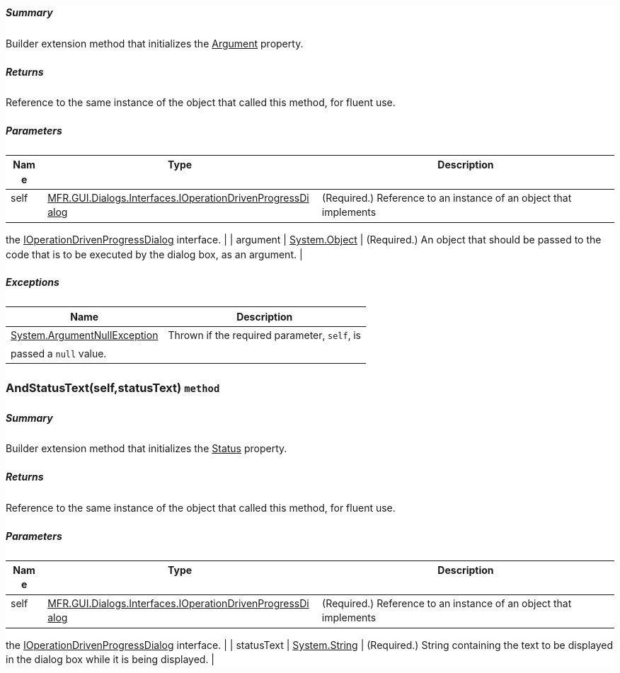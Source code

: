 ##### Summary

Builder extension method that initializes the
[Argument](#P-MFR-GUI-Dialogs-Interfaces-IOperationDrivenProgressDialog-Argument 'MFR.GUI.Dialogs.Interfaces.IOperationDrivenProgressDialog.Argument')
property.

##### Returns

Reference to the same instance of the object that called this
method, for fluent use.

##### Parameters

| Name | Type | Description |
| ---- | ---- | ----------- |
| self | [MFR.GUI.Dialogs.Interfaces.IOperationDrivenProgressDialog](#T-MFR-GUI-Dialogs-Interfaces-IOperationDrivenProgressDialog 'MFR.GUI.Dialogs.Interfaces.IOperationDrivenProgressDialog') | (Required.) Reference to an instance of an object that implements
the
[IOperationDrivenProgressDialog](#T-MFR-GUI-Dialogs-Interfaces-IOperationDrivenProgressDialog 'MFR.GUI.Dialogs.Interfaces.IOperationDrivenProgressDialog')
interface. |
| argument | [System.Object](http://msdn.microsoft.com/query/dev14.query?appId=Dev14IDEF1&l=EN-US&k=k:System.Object 'System.Object') | (Required.) An object that should be passed to the code that is to be executed
by the dialog box, as an argument. |

##### Exceptions

| Name | Description |
| ---- | ----------- |
| [System.ArgumentNullException](http://msdn.microsoft.com/query/dev14.query?appId=Dev14IDEF1&l=EN-US&k=k:System.ArgumentNullException 'System.ArgumentNullException') | Thrown if the required parameter, `self`, is
passed a `null` value. |

<a name='M-MFR-GUI-Dialogs-Factories-MakeNewOperationDrivenProgressDialog-AndStatusText-MFR-GUI-Dialogs-Interfaces-IOperationDrivenProgressDialog,System-String-'></a>
### AndStatusText(self,statusText) `method`

##### Summary

Builder extension method that initializes the
[Status](#P-MFR-GUI-Dialogs-Interfaces-IOperationDrivenProgressDialog-Status 'MFR.GUI.Dialogs.Interfaces.IOperationDrivenProgressDialog.Status')
property.

##### Returns

Reference to the same instance of the object that called this
method, for fluent use.

##### Parameters

| Name | Type | Description |
| ---- | ---- | ----------- |
| self | [MFR.GUI.Dialogs.Interfaces.IOperationDrivenProgressDialog](#T-MFR-GUI-Dialogs-Interfaces-IOperationDrivenProgressDialog 'MFR.GUI.Dialogs.Interfaces.IOperationDrivenProgressDialog') | (Required.) Reference to an instance of an object that implements
the
[IOperationDrivenProgressDialog](#T-MFR-GUI-Dialogs-Interfaces-IOperationDrivenProgressDialog 'MFR.GUI.Dialogs.Interfaces.IOperationDrivenProgressDialog')
interface. |
| statusText | [System.String](http://msdn.microsoft.com/query/dev14.query?appId=Dev14IDEF1&l=EN-US&k=k:System.String 'System.String') | (Required.) String containing the text to be displayed in the dialog box while
it is being displayed. |
